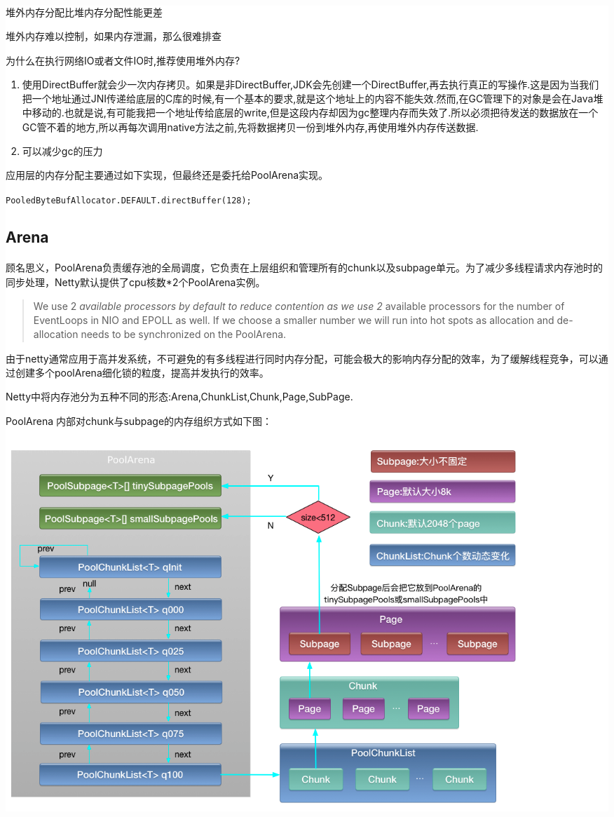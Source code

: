 堆外内存分配比堆内存分配性能更差

堆外内存难以控制，如果内存泄漏，那么很难排查 

为什么在执行网络IO或者文件IO时,推荐使用堆外内存?

1. 使用DirectBuffer就会少一次内存拷贝。如果是非DirectBuffer,JDK会先创建一个DirectBuffer,再去执行真正的写操作.这是因为当我们把一个地址通过JNI传递给底层的C库的时候,有一个基本的要求,就是这个地址上的内容不能失效.然而,在GC管理下的对象是会在Java堆中移动的.也就是说,有可能我把一个地址传给底层的write,但是这段内存却因为gc整理内存而失效了.所以必须把待发送的数据放在一个GC管不着的地方,所以再每次调用native方法之前,先将数据拷贝一份到堆外内存,再使用堆外内存传送数据.

2. 可以减少gc的压力

应用层的内存分配主要通过如下实现，但最终还是委托给PoolArena实现。

```
PooledByteBufAllocator.DEFAULT.directBuffer(128);
```



## Arena

顾名思义，PoolArena负责缓存池的全局调度，它负责在上层组织和管理所有的chunk以及subpage单元。为了减少多线程请求内存池时的同步处理，Netty默认提供了cpu核数*2个PoolArena实例。

> We use 2 *available processors by default to reduce contention as we use 2* available processors for the number of EventLoops in NIO and EPOLL as well. If we choose a smaller number we will run into hot spots as allocation and de-allocation needs to be synchronized on the PoolArena.

由于netty通常应用于高并发系统，不可避免的有多线程进行同时内存分配，可能会极大的影响内存分配的效率，为了缓解线程竞争，可以通过创建多个poolArena细化锁的粒度，提高并发执行的效率。

Netty中将内存池分为五种不同的形态:Arena,ChunkList,Chunk,Page,SubPage.

PoolArena 内部对chunk与subpage的内存组织方式如下图：

![pool_arena](pics/pool_arena.png)
